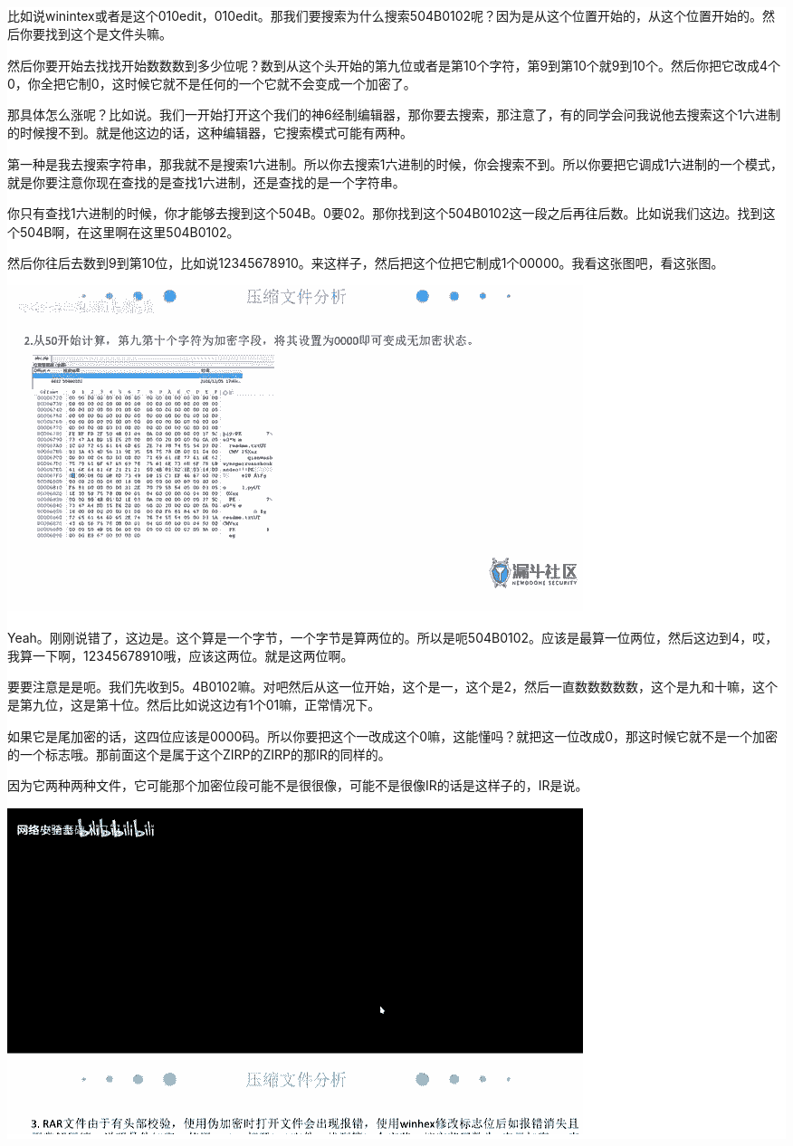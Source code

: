 比如说winintex或者是这个010edit，010edit。那我们要搜索为什么搜索504B0102呢？因为是从这个位置开始的，从这个位置开始的。然后你要找到这个是文件头嘛。

然后你要开始去找找开始数数数到多少位呢？数到从这个头开始的第九位或者是第10个字符，第9到第10个就9到10个。然后你把它改成4个0，你全把它制0，这时候它就不是任何的一个它就不会变成一个加密了。

那具体怎么涨呢？比如说。我们一开始打开这个我们的神6经制编辑器，那你要去搜索，那注意了，有的同学会问我说他去搜索这个1六进制的时候搜不到。就是他这边的话，这种编辑器，它搜索模式可能有两种。

第一种是我去搜索字符串，那我就不是搜索1六进制。所以你去搜索1六进制的时候，你会搜索不到。所以你要把它调成1六进制的一个模式，就是你要注意你现在查找的是查找1六进制，还是查找的是一个字符串。

你只有查找1六进制的时候，你才能够去搜到这个504B。0要02。那你找到这个504B0102这一段之后再往后数。比如说我们这边。找到这个504B啊，在这里啊在这里504B0102。

然后你往后去数到9到第10位，比如说12345678910。来这样子，然后把这个位把它制成1个00000。我看这张图吧，看这张图。



![](img/1476a59309d9d649b1797b371fb13d12_3.png)

Yeah。刚刚说错了，这边是。这个算是一个字节，一个字节是算两位的。所以是呃504B0102。应该是最算一位两位，然后这边到4，哎，我算一下啊，12345678910哦，应该这两位。就是这两位啊。

要要注意是是呃。我们先收到5。4B0102嘛。对吧然后从这一位开始，这个是一，这个是2，然后一直数数数数数，这个是九和十嘛，这个是第九位，这是第十位。然后比如说这边有1个01嘛，正常情况下。

如果它是尾加密的话，这四位应该是0000码。所以你要把这个一改成这个0嘛，这能懂吗？就把这一位改成0，那这时候它就不是一个加密的一个标志哦。那前面这个是属于这个ZIRP的ZIRP的那IR的同样的。

因为它两种两种文件，它可能那个加密位段可能不是很很像，可能不是很像IR的话是这样子的，IR是说。

![](img/1476a59309d9d649b1797b371fb13d12_5.png)

